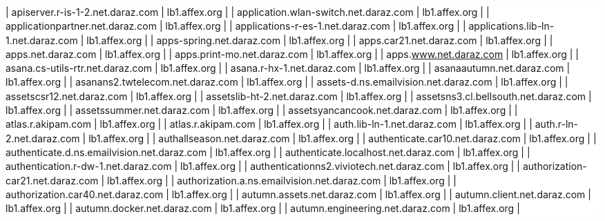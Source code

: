 | apiserver.r-is-1-2.net.daraz.com | lb1.affex.org |
| application.wlan-switch.net.daraz.com | lb1.affex.org |
| applicationpartner.net.daraz.com | lb1.affex.org |
| applications-r-es-1.net.daraz.com | lb1.affex.org |
| applications.lib-ln-1.net.daraz.com | lb1.affex.org |
| apps-spring.net.daraz.com | lb1.affex.org |
| apps.car21.net.daraz.com | lb1.affex.org |
| apps.net.daraz.com | lb1.affex.org |
| apps.print-mo.net.daraz.com | lb1.affex.org |
| apps.www.net.daraz.com | lb1.affex.org |
| asana.cs-utils-rtr.net.daraz.com | lb1.affex.org |
| asana.r-hx-1.net.daraz.com | lb1.affex.org |
| asanaautumn.net.daraz.com | lb1.affex.org |
| asanans2.twtelecom.net.daraz.com | lb1.affex.org |
| assets-d.ns.emailvision.net.daraz.com | lb1.affex.org |
| assetscsr12.net.daraz.com | lb1.affex.org |
| assetslib-ht-2.net.daraz.com | lb1.affex.org |
| assetsns3.cl.bellsouth.net.daraz.com | lb1.affex.org |
| assetssummer.net.daraz.com | lb1.affex.org |
| assetsyancancook.net.daraz.com | lb1.affex.org |
| atlas.r.akipam.com | lb1.affex.org |
| atlas.r.akipam.com | lb1.affex.org |
| auth.lib-ln-1.net.daraz.com | lb1.affex.org |
| auth.r-ln-2.net.daraz.com | lb1.affex.org |
| authallseason.net.daraz.com | lb1.affex.org |
| authenticate.car10.net.daraz.com | lb1.affex.org |
| authenticate.d.ns.emailvision.net.daraz.com | lb1.affex.org |
| authenticate.localhost.net.daraz.com | lb1.affex.org |
| authentication.r-dw-1.net.daraz.com | lb1.affex.org |
| authenticationns2.viviotech.net.daraz.com | lb1.affex.org |
| authorization-car21.net.daraz.com | lb1.affex.org |
| authorization.a.ns.emailvision.net.daraz.com | lb1.affex.org |
| authorization.car40.net.daraz.com | lb1.affex.org |
| autumn.assets.net.daraz.com | lb1.affex.org |
| autumn.client.net.daraz.com | lb1.affex.org |
| autumn.docker.net.daraz.com | lb1.affex.org |
| autumn.engineering.net.daraz.com | lb1.affex.org |